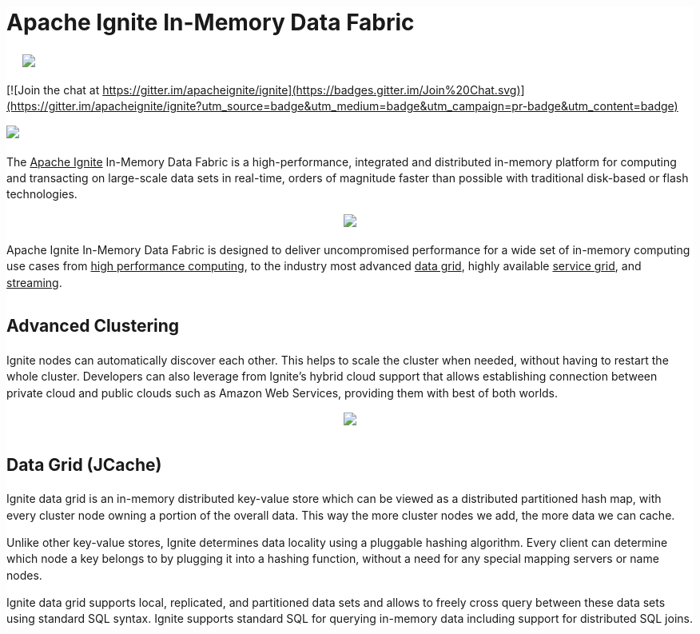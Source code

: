 # Apache Ignite In-Memory Data Fabric

<img src="https://ignite.apache.org/images/logo3.png" hspace="20" />

[![Join the chat at https://gitter.im/apacheignite/ignite](https://badges.gitter.im/Join%20Chat.svg)](https://gitter.im/apacheignite/ignite?utm_source=badge&utm_medium=badge&utm_campaign=pr-badge&utm_content=badge)

<img src="http://ci.ignite.apache.org/app/rest/builds/buildType:(id:IgniteTests_IgniteBasic)/statusIcon" />

The [Apache Ignite][apache-homepage] In-Memory Data Fabric is a high-performance, integrated and distributed in-memory platform for computing and transacting on large-scale data sets in real-time, orders of magnitude faster than possible with traditional disk-based or flash technologies.

<p align="center">
    <a href="https://apacheignite.readme.io/docs">
        <img src="https://ignite.apache.org/images/apache-ignite.png" />
    </a>
</p>

Apache Ignite In-Memory Data Fabric is designed to deliver uncompromised performance for a wide set of in-memory computing use cases from [high performance computing](https://ignite.apache.org/features.html), to the industry most advanced [data grid](https://ignite.apache.org/features.html), highly available [service grid](https://ignite.apache.org/features.html), and [streaming](https://ignite.apache.org/features.html).

## Advanced Clustering

Ignite nodes can automatically discover each other. This helps to scale the cluster when needed, without having to restart the whole cluster. Developers can also leverage from Ignite’s hybrid cloud support that allows establishing connection between private cloud and public clouds such as Amazon Web Services, providing them with best of both worlds.

<p align="center">
    <a href="https://apacheignite.readme.io/docs/cluster">
        <img src="https://ignite.apache.org/images/advanced-clustering.png" />
    </a>
</p>

## Data Grid (JCache)

Ignite data grid is an in-memory distributed key-value store which can be viewed as a distributed partitioned hash map, with every cluster node owning a portion of the overall data. This way the more cluster nodes we add, the more data we can cache.

Unlike other key-value stores, Ignite determines data locality using a pluggable hashing algorithm. Every client can determine which node a key belongs to by plugging it into a hashing function, without a need for any special mapping servers or name nodes.

Ignite data grid supports local, replicated, and partitioned data sets and allows to freely cross query between these data sets using standard SQL syntax. Ignite supports standard SQL for querying in-memory data including support for distributed SQL joins.


[apache-homepage]: https://ignite.apache.org/
[getting-started]: https://apacheignite.readme.io/docs/getting-started
[docs]: https://apacheignite.readme.io/docs